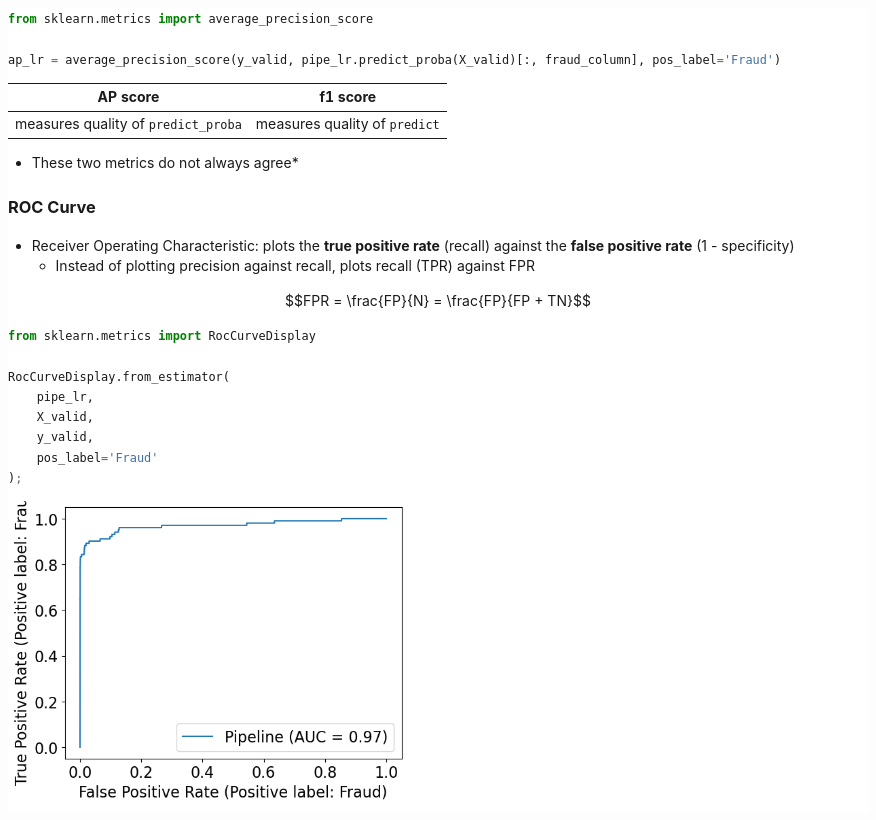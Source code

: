 ```python
from sklearn.metrics import average_precision_score

ap_lr = average_precision_score(y_valid, pipe_lr.predict_proba(X_valid)[:, fraud_column], pos_label='Fraud')
```

| AP score                            | f1 score                      |
| ----------------------------------- | ----------------------------- |
| measures quality of `predict_proba` | measures quality of `predict` |

- These two metrics do not always agree\*

### ROC Curve

- Receiver Operating Characteristic: plots the **true positive rate** (recall) against the **false positive rate** (1 - specificity)
  - Instead of plotting precision against recall, plots recall (TPR) against FPR

$$FPR = \frac{FP}{N} = \frac{FP}{FP + TN}$$

```python
from sklearn.metrics import RocCurveDisplay

RocCurveDisplay.from_estimator(
    pipe_lr,
    X_valid,
    y_valid,
    pos_label='Fraud'
);
```

<img src="img/1_roc_curve.png" width="400">
